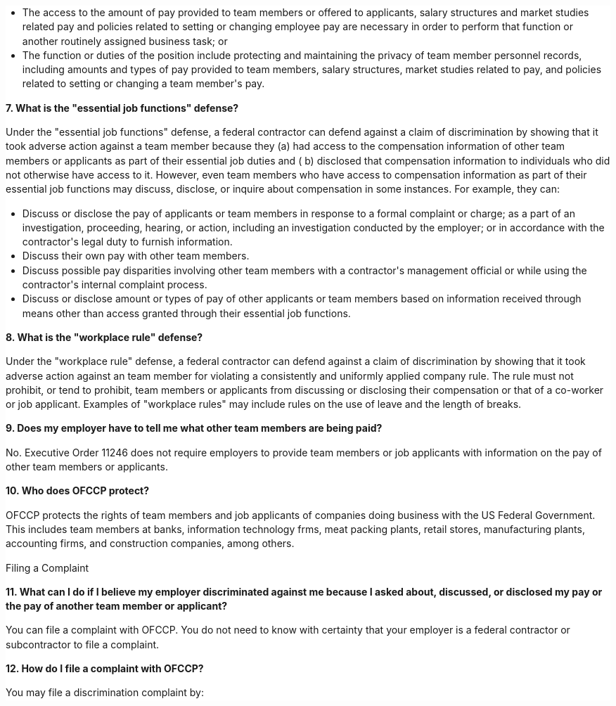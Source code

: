 - The access to the amount of pay provided to team members or offered to applicants, salary structures and market studies related pay and policies related to setting or changing employee pay are necessary in order to perform that function or another routinely assigned business task; or
- The function or duties of the position include protecting and maintaining the privacy of team member personnel records, including amounts and types of pay provided to team members, salary structures, market studies related to pay, and policies related to setting or changing a team member's pay.

**7. What is the "essential job functions" defense?**

Under the "essential job functions" defense, a federal contractor can defend against a claim of discrimination by showing that it took adverse action against a team member because they (a) had access to the compensation information of other team members or applicants as part of their essential job duties and ( b) disclosed that compensation information to individuals who did not otherwise have access to it. However, even team members who have access to compensation information as part of their essential job functions may discuss, disclose, or inquire about compensation in some instances. For example, they can:

- Discuss or disclose the pay of applicants or team members in response to a formal complaint or charge; as a part of an investigation, proceeding, hearing, or action, including an investigation conducted by the employer; or in accordance with the contractor's legal duty to furnish information.
- Discuss their own pay with other team members.
- Discuss possible pay disparities involving other team members with a contractor's management official or while using the contractor's internal complaint process.
- Discuss or disclose amount or types of pay of other applicants or team members based on information received through means other than access granted through their essential job functions.

**8. What is the "workplace rule" defense?**

Under the "workplace rule" defense, a federal contractor can defend against a claim of discrimination by showing that it took adverse action against an team member for violating a consistently and uniformly applied company rule. The rule must not prohibit, or tend to prohibit, team members or applicants from discussing or disclosing their compensation or that of a co-worker or job applicant. Examples of "workplace rules" may include rules on the use of leave and the length of breaks.

**9. Does my employer have to tell me what other team members are being paid?**

No. Executive Order 11246 does not require employers to provide team members or job applicants with information on the pay of other team members or applicants.

**10. Who does OFCCP protect?**

OFCCP protects the rights of team members and job applicants of companies doing business with the US Federal Government. This includes team members at banks, information technology frms, meat packing plants, retail stores, manufacturing plants, accounting firms, and construction companies, among others.

Filing a Complaint

**11. What can I do if I believe my employer discriminated against me because I asked about, discussed, or disclosed my pay or the pay of another team member or applicant?**

You can file a complaint with OFCCP. You do not need to know with certainty that your employer is a federal contractor or subcontractor to file a complaint.

**12. How do I file a complaint with OFCCP?**

You may file a discrimination complaint by:
